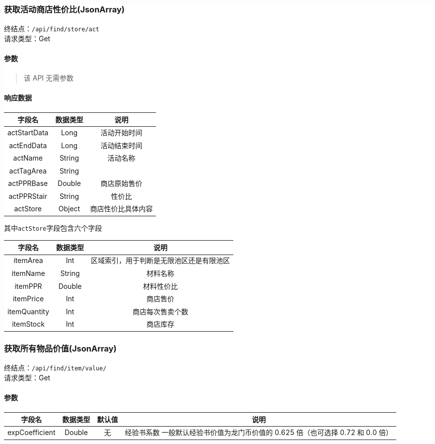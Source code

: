 ### 获取活动商店性价比(JsonArray)

终结点：`/api/find/store/act`
<br>
请求类型：Get

#### 参数

> 该 API 无需参数

#### 响应数据

|     字段名      |  数据类型  |    说明     |
|:------------:|:------:|:---------:|
| actStartData |  Long  |  活动开始时间   |
|  actEndData  |  Long  |  活动结束时间   |
|   actName    | String |   活动名称    |
|  actTagArea  | String |           |
|  actPPRBase  | Double |  商店原始售价   |
| actPPRStair  | String |    性价比    |
|   actStore   | Object | 商店性价比具体内容 |

其中`actStore`字段包含六个字段

|     字段名      |  数据类型  |          说明          |
|:------------:|:------:|:--------------------:|
|   itemArea   |  Int   | 区域索引，用于判断是无限池区还是有限池区 |
|   itemName   | String |         材料名称         |
|   itemPPR    | Double |        材料性价比         |
|  itemPrice   |  Int   |         商店售价         |
| itemQuantity |  Int   |       商店每次售卖个数       |
|  itemStock   |  Int   |         商店库存         |

### 获取所有物品价值(JsonArray)

终结点：`/api/find/item/value/`
<br>
请求类型：Get

#### 参数

|     字段名     | 数据类型 | 默认值 |                                      说明                                       |
| :------------: | :------: | :----: | :-----------------------------------------------------------------------------: |
| expCoefficient |  Double  |   无   | 经验书系数 一般默认经验书价值为龙门币价值的 0.625 倍（也可选择 0.72 和 0.0 倍） |
